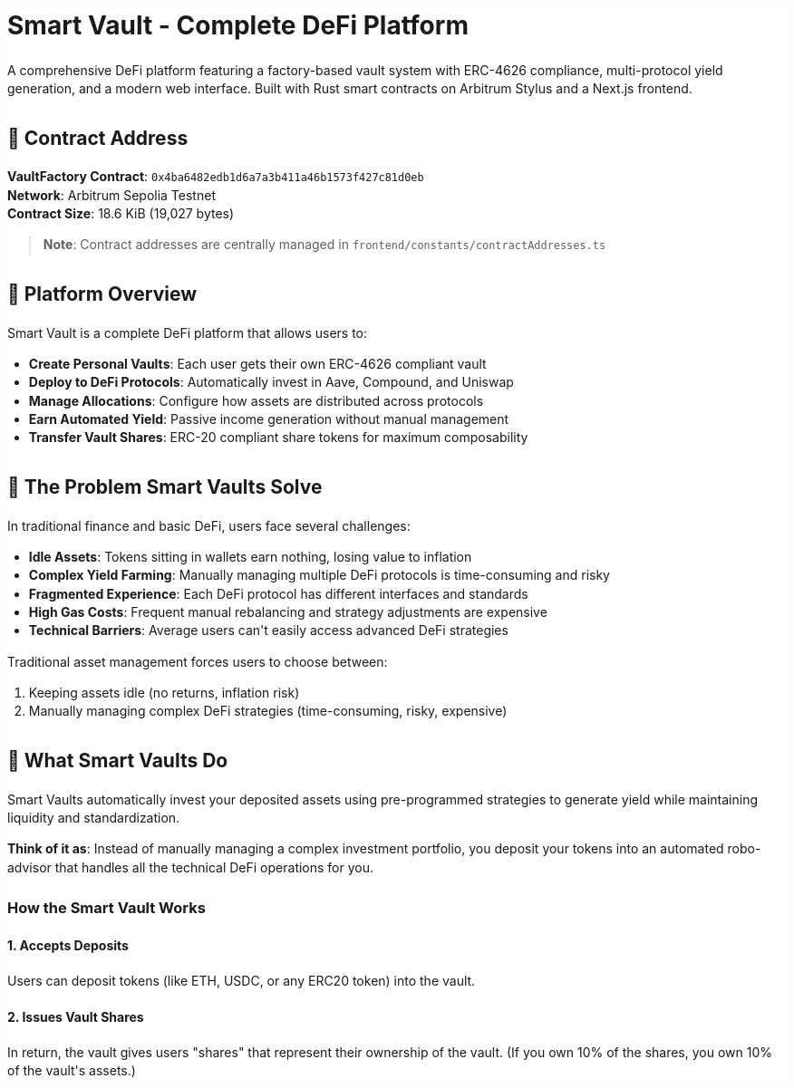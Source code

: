 # Smart Vault - Complete DeFi Platform

A comprehensive DeFi platform featuring a factory-based vault system with ERC-4626 compliance, multi-protocol yield generation, and a modern web interface. Built with Rust smart contracts on Arbitrum Stylus and a Next.js frontend.

## 📍 Contract Address

**VaultFactory Contract**: `0x4ba6482edb1d6a7a3b411a46b1573f427c81d0eb`  
**Network**: Arbitrum Sepolia Testnet  
**Contract Size**: 18.6 KiB (19,027 bytes)

> **Note**: Contract addresses are centrally managed in `frontend/constants/contractAddresses.ts`

## 🎯 Platform Overview

Smart Vault is a complete DeFi platform that allows users to:
- **Create Personal Vaults**: Each user gets their own ERC-4626 compliant vault
- **Deploy to DeFi Protocols**: Automatically invest in Aave, Compound, and Uniswap
- **Manage Allocations**: Configure how assets are distributed across protocols
- **Earn Automated Yield**: Passive income generation without manual management
- **Transfer Vault Shares**: ERC-20 compliant share tokens for maximum composability

## 🎯 The Problem Smart Vaults Solve

In traditional finance and basic DeFi, users face several challenges:

- **Idle Assets**: Tokens sitting in wallets earn nothing, losing value to inflation
- **Complex Yield Farming**: Manually managing multiple DeFi protocols is time-consuming and risky
- **Fragmented Experience**: Each DeFi protocol has different interfaces and standards
- **High Gas Costs**: Frequent manual rebalancing and strategy adjustments are expensive
- **Technical Barriers**: Average users can't easily access advanced DeFi strategies

Traditional asset management forces users to choose between:
1. Keeping assets idle (no returns, inflation risk)
2. Manually managing complex DeFi strategies (time-consuming, risky, expensive)

## 🚀 What Smart Vaults Do

Smart Vaults automatically invest your deposited assets using pre-programmed strategies to generate yield while maintaining liquidity and standardization.

**Think of it as**: Instead of manually managing a complex investment portfolio, you deposit your tokens into an automated robo-advisor that handles all the technical DeFi operations for you.

### How the Smart Vault Works

#### 1. **Accepts Deposits**
Users can deposit tokens (like ETH, USDC, or any ERC20 token) into the vault.

#### 2. **Issues Vault Shares**
In return, the vault gives users "shares" that represent their ownership of the vault. (If you own 10% of the shares, you own 10% of the vault's assets.)
